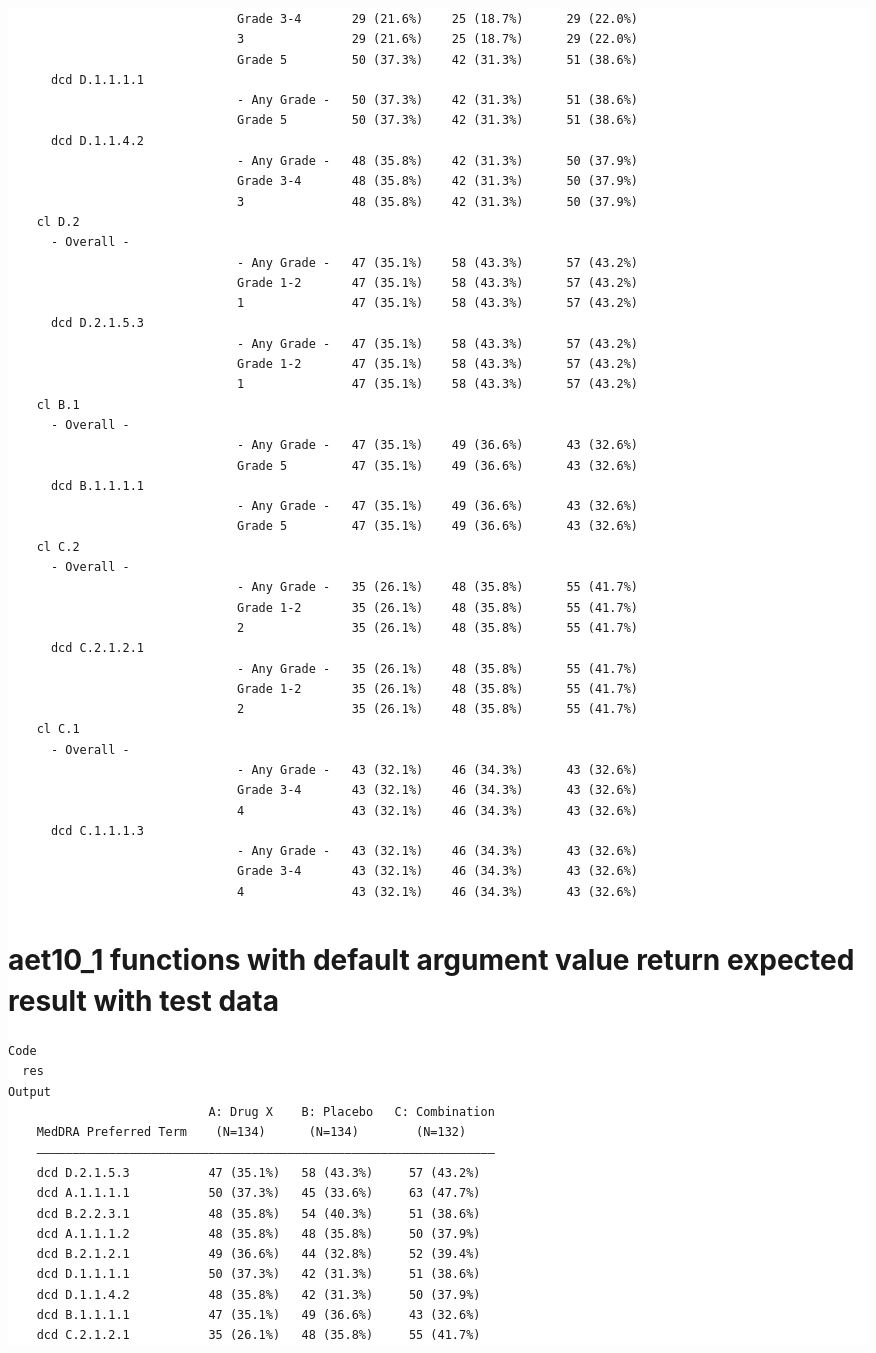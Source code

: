                                     Grade 3-4       29 (21.6%)    25 (18.7%)      29 (22.0%)  
                                    3               29 (21.6%)    25 (18.7%)      29 (22.0%)  
                                    Grade 5         50 (37.3%)    42 (31.3%)      51 (38.6%)  
          dcd D.1.1.1.1                                                                       
                                    - Any Grade -   50 (37.3%)    42 (31.3%)      51 (38.6%)  
                                    Grade 5         50 (37.3%)    42 (31.3%)      51 (38.6%)  
          dcd D.1.1.4.2                                                                       
                                    - Any Grade -   48 (35.8%)    42 (31.3%)      50 (37.9%)  
                                    Grade 3-4       48 (35.8%)    42 (31.3%)      50 (37.9%)  
                                    3               48 (35.8%)    42 (31.3%)      50 (37.9%)  
        cl D.2                                                                                
          - Overall -                                                                         
                                    - Any Grade -   47 (35.1%)    58 (43.3%)      57 (43.2%)  
                                    Grade 1-2       47 (35.1%)    58 (43.3%)      57 (43.2%)  
                                    1               47 (35.1%)    58 (43.3%)      57 (43.2%)  
          dcd D.2.1.5.3                                                                       
                                    - Any Grade -   47 (35.1%)    58 (43.3%)      57 (43.2%)  
                                    Grade 1-2       47 (35.1%)    58 (43.3%)      57 (43.2%)  
                                    1               47 (35.1%)    58 (43.3%)      57 (43.2%)  
        cl B.1                                                                                
          - Overall -                                                                         
                                    - Any Grade -   47 (35.1%)    49 (36.6%)      43 (32.6%)  
                                    Grade 5         47 (35.1%)    49 (36.6%)      43 (32.6%)  
          dcd B.1.1.1.1                                                                       
                                    - Any Grade -   47 (35.1%)    49 (36.6%)      43 (32.6%)  
                                    Grade 5         47 (35.1%)    49 (36.6%)      43 (32.6%)  
        cl C.2                                                                                
          - Overall -                                                                         
                                    - Any Grade -   35 (26.1%)    48 (35.8%)      55 (41.7%)  
                                    Grade 1-2       35 (26.1%)    48 (35.8%)      55 (41.7%)  
                                    2               35 (26.1%)    48 (35.8%)      55 (41.7%)  
          dcd C.2.1.2.1                                                                       
                                    - Any Grade -   35 (26.1%)    48 (35.8%)      55 (41.7%)  
                                    Grade 1-2       35 (26.1%)    48 (35.8%)      55 (41.7%)  
                                    2               35 (26.1%)    48 (35.8%)      55 (41.7%)  
        cl C.1                                                                                
          - Overall -                                                                         
                                    - Any Grade -   43 (32.1%)    46 (34.3%)      43 (32.6%)  
                                    Grade 3-4       43 (32.1%)    46 (34.3%)      43 (32.6%)  
                                    4               43 (32.1%)    46 (34.3%)      43 (32.6%)  
          dcd C.1.1.1.3                                                                       
                                    - Any Grade -   43 (32.1%)    46 (34.3%)      43 (32.6%)  
                                    Grade 3-4       43 (32.1%)    46 (34.3%)      43 (32.6%)  
                                    4               43 (32.1%)    46 (34.3%)      43 (32.6%)  

# aet10_1 functions with default argument value return expected result with test data

    Code
      res
    Output
                                A: Drug X    B: Placebo   C: Combination
        MedDRA Preferred Term    (N=134)      (N=134)        (N=132)    
        ————————————————————————————————————————————————————————————————
        dcd D.2.1.5.3           47 (35.1%)   58 (43.3%)     57 (43.2%)  
        dcd A.1.1.1.1           50 (37.3%)   45 (33.6%)     63 (47.7%)  
        dcd B.2.2.3.1           48 (35.8%)   54 (40.3%)     51 (38.6%)  
        dcd A.1.1.1.2           48 (35.8%)   48 (35.8%)     50 (37.9%)  
        dcd B.2.1.2.1           49 (36.6%)   44 (32.8%)     52 (39.4%)  
        dcd D.1.1.1.1           50 (37.3%)   42 (31.3%)     51 (38.6%)  
        dcd D.1.1.4.2           48 (35.8%)   42 (31.3%)     50 (37.9%)  
        dcd B.1.1.1.1           47 (35.1%)   49 (36.6%)     43 (32.6%)  
        dcd C.2.1.2.1           35 (26.1%)   48 (35.8%)     55 (41.7%)  